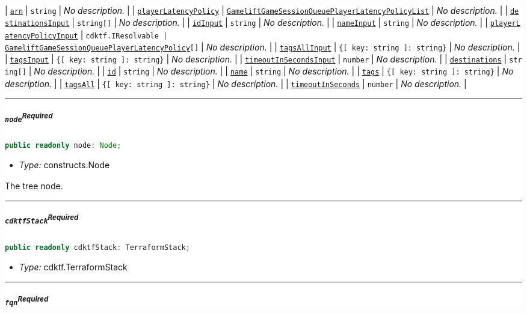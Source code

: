 | <code><a href="#@cdktf/aws-cdk.gameliftGameSessionQueue.GameliftGameSessionQueue.property.arn">arn</a></code> | <code>string</code> | *No description.* |
| <code><a href="#@cdktf/aws-cdk.gameliftGameSessionQueue.GameliftGameSessionQueue.property.playerLatencyPolicy">playerLatencyPolicy</a></code> | <code><a href="#@cdktf/aws-cdk.gameliftGameSessionQueue.GameliftGameSessionQueuePlayerLatencyPolicyList">GameliftGameSessionQueuePlayerLatencyPolicyList</a></code> | *No description.* |
| <code><a href="#@cdktf/aws-cdk.gameliftGameSessionQueue.GameliftGameSessionQueue.property.destinationsInput">destinationsInput</a></code> | <code>string[]</code> | *No description.* |
| <code><a href="#@cdktf/aws-cdk.gameliftGameSessionQueue.GameliftGameSessionQueue.property.idInput">idInput</a></code> | <code>string</code> | *No description.* |
| <code><a href="#@cdktf/aws-cdk.gameliftGameSessionQueue.GameliftGameSessionQueue.property.nameInput">nameInput</a></code> | <code>string</code> | *No description.* |
| <code><a href="#@cdktf/aws-cdk.gameliftGameSessionQueue.GameliftGameSessionQueue.property.playerLatencyPolicyInput">playerLatencyPolicyInput</a></code> | <code>cdktf.IResolvable \| <a href="#@cdktf/aws-cdk.gameliftGameSessionQueue.GameliftGameSessionQueuePlayerLatencyPolicy">GameliftGameSessionQueuePlayerLatencyPolicy</a>[]</code> | *No description.* |
| <code><a href="#@cdktf/aws-cdk.gameliftGameSessionQueue.GameliftGameSessionQueue.property.tagsAllInput">tagsAllInput</a></code> | <code>{[ key: string ]: string}</code> | *No description.* |
| <code><a href="#@cdktf/aws-cdk.gameliftGameSessionQueue.GameliftGameSessionQueue.property.tagsInput">tagsInput</a></code> | <code>{[ key: string ]: string}</code> | *No description.* |
| <code><a href="#@cdktf/aws-cdk.gameliftGameSessionQueue.GameliftGameSessionQueue.property.timeoutInSecondsInput">timeoutInSecondsInput</a></code> | <code>number</code> | *No description.* |
| <code><a href="#@cdktf/aws-cdk.gameliftGameSessionQueue.GameliftGameSessionQueue.property.destinations">destinations</a></code> | <code>string[]</code> | *No description.* |
| <code><a href="#@cdktf/aws-cdk.gameliftGameSessionQueue.GameliftGameSessionQueue.property.id">id</a></code> | <code>string</code> | *No description.* |
| <code><a href="#@cdktf/aws-cdk.gameliftGameSessionQueue.GameliftGameSessionQueue.property.name">name</a></code> | <code>string</code> | *No description.* |
| <code><a href="#@cdktf/aws-cdk.gameliftGameSessionQueue.GameliftGameSessionQueue.property.tags">tags</a></code> | <code>{[ key: string ]: string}</code> | *No description.* |
| <code><a href="#@cdktf/aws-cdk.gameliftGameSessionQueue.GameliftGameSessionQueue.property.tagsAll">tagsAll</a></code> | <code>{[ key: string ]: string}</code> | *No description.* |
| <code><a href="#@cdktf/aws-cdk.gameliftGameSessionQueue.GameliftGameSessionQueue.property.timeoutInSeconds">timeoutInSeconds</a></code> | <code>number</code> | *No description.* |

---

##### `node`<sup>Required</sup> <a name="node" id="@cdktf/aws-cdk.gameliftGameSessionQueue.GameliftGameSessionQueue.property.node"></a>

```typescript
public readonly node: Node;
```

- *Type:* constructs.Node

The tree node.

---

##### `cdktfStack`<sup>Required</sup> <a name="cdktfStack" id="@cdktf/aws-cdk.gameliftGameSessionQueue.GameliftGameSessionQueue.property.cdktfStack"></a>

```typescript
public readonly cdktfStack: TerraformStack;
```

- *Type:* cdktf.TerraformStack

---

##### `fqn`<sup>Required</sup> <a name="fqn" id="@cdktf/aws-cdk.gameliftGameSessionQueue.GameliftGameSessionQueue.property.fqn"></a>
